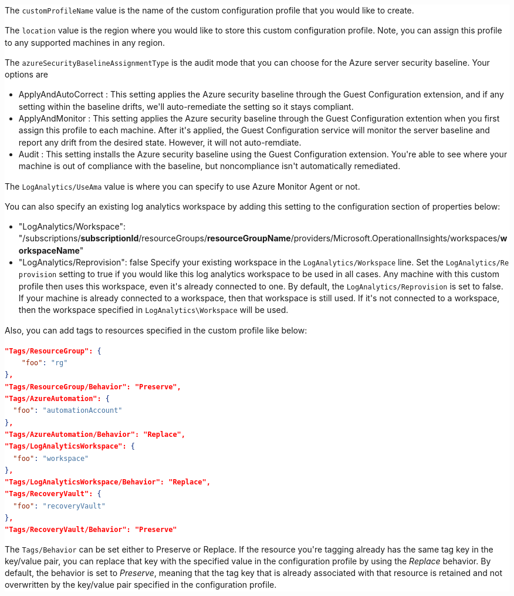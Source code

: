 The `customProfileName` value is the name of the custom configuration profile that you would like to create.

The `location` value is the region where you would like to store this custom configuration profile. Note, you can assign this profile to any supported machines in any region.

The `azureSecurityBaselineAssignmentType` is the audit mode that you can choose for the Azure server security baseline. Your options are

* ApplyAndAutoCorrect : This setting applies the Azure security baseline through the Guest Configuration extension, and if any setting within the baseline drifts, we'll auto-remediate the setting so it stays compliant.
* ApplyAndMonitor : This setting applies the Azure security baseline through the Guest Configuration extention when you first assign this profile to each machine. After it's applied, the Guest Configuration service will monitor the server baseline and report any drift from the desired state. However, it will not auto-remdiate.
* Audit : This setting installs the Azure security baseline using the Guest Configuration extension. You're able to see where your machine is out of compliance with the baseline, but noncompliance isn't automatically remediated.

The `LogAnalytics/UseAma` value is where you can specify to use Azure Monitor Agent or not.

You can also specify an existing log analytics workspace by adding this setting to the configuration section of properties below:
* "LogAnalytics/Workspace": "/subscriptions/**subscriptionId**/resourceGroups/**resourceGroupName**/providers/Microsoft.OperationalInsights/workspaces/**workspaceName**"
* "LogAnalytics/Reprovision": false
Specify your existing workspace in the `LogAnalytics/Workspace` line. Set the `LogAnalytics/Reprovision` setting to true if you would like this log analytics workspace to be used in all cases. Any machine with this custom profile then uses this workspace, even it's already connected to one. By default, the `LogAnalytics/Reprovision` is set to false. If your machine is already connected to a workspace, then that workspace is still used. If it's not connected to a workspace, then the workspace specified in `LogAnalytics\Workspace` will be used.

Also, you can add tags to resources specified in the custom profile like below:

```json
"Tags/ResourceGroup": {
    "foo": "rg"
},
"Tags/ResourceGroup/Behavior": "Preserve",
"Tags/AzureAutomation": {
  "foo": "automationAccount"
},
"Tags/AzureAutomation/Behavior": "Replace",
"Tags/LogAnalyticsWorkspace": {
  "foo": "workspace"
},
"Tags/LogAnalyticsWorkspace/Behavior": "Replace",
"Tags/RecoveryVault": {
  "foo": "recoveryVault"
},
"Tags/RecoveryVault/Behavior": "Preserve"
```
The `Tags/Behavior` can be set either to Preserve or Replace. If the resource you're tagging already has the same tag key in the key/value pair, you can replace that key with the specified value in the configuration profile by using the *Replace* behavior. By default, the behavior is set to *Preserve*, meaning that the tag key that is already associated with that resource is retained and not overwritten by the key/value pair specified in the configuration profile.
